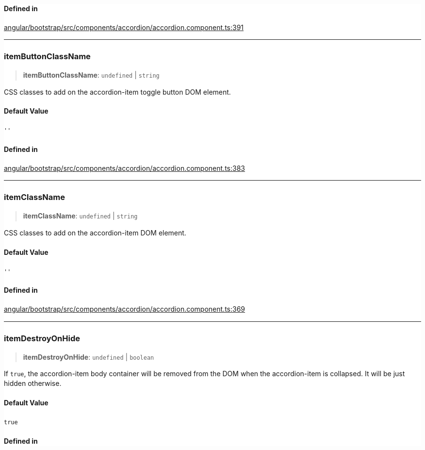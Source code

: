 #### Defined in

[angular/bootstrap/src/components/accordion/accordion.component.ts:391](https://github.com/AmadeusITGroup/AgnosUI/blob/fa334916b3be7304c2b9d8c7ce65853d953dbf36/angular/bootstrap/src/components/accordion/accordion.component.ts#L391)

***

### itemButtonClassName

> **itemButtonClassName**: `undefined` \| `string`

CSS classes to add on the accordion-item toggle button DOM element.

#### Default Value

`''`

#### Defined in

[angular/bootstrap/src/components/accordion/accordion.component.ts:383](https://github.com/AmadeusITGroup/AgnosUI/blob/fa334916b3be7304c2b9d8c7ce65853d953dbf36/angular/bootstrap/src/components/accordion/accordion.component.ts#L383)

***

### itemClassName

> **itemClassName**: `undefined` \| `string`

CSS classes to add on the accordion-item DOM element.

#### Default Value

`''`

#### Defined in

[angular/bootstrap/src/components/accordion/accordion.component.ts:369](https://github.com/AmadeusITGroup/AgnosUI/blob/fa334916b3be7304c2b9d8c7ce65853d953dbf36/angular/bootstrap/src/components/accordion/accordion.component.ts#L369)

***

### itemDestroyOnHide

> **itemDestroyOnHide**: `undefined` \| `boolean`

If `true`, the accordion-item body container will be removed from the DOM when the accordion-item is collapsed. It will be just hidden otherwise.

#### Default Value

`true`

#### Defined in

